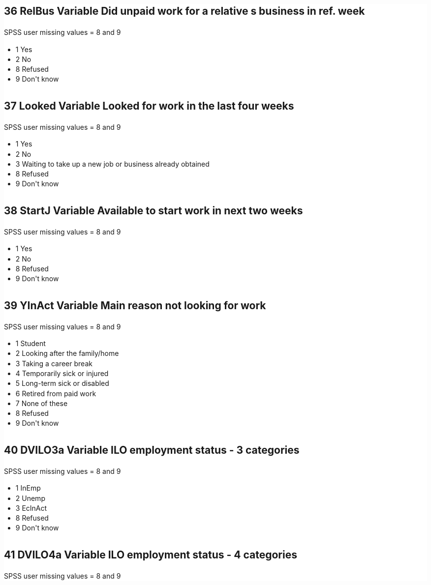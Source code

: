 36	RelBus	Variable Did unpaid work for a relative s business in ref. week
--
SPSS user missing values = 8 and 9

- 1	Yes
- 2	No
- 8	Refused
- 9	Don't know

37	Looked	Variable Looked for work in the last four weeks
--
SPSS user missing values = 8 and 9

- 1	Yes
- 2	No
- 3	Waiting to take up a new job or business already obtained
- 8	Refused
- 9	Don't know

38	StartJ	Variable Available to start work in next two weeks
--
SPSS user missing values = 8 and 9

- 1	Yes
- 2	No
- 8	Refused
- 9	Don't know

39	YInAct	Variable Main reason not looking for work
--
SPSS user missing values = 8 and 9

- 1	Student
- 2	Looking after the family/home
- 3	Taking a career break
- 4	Temporarily sick or injured
- 5	Long-term sick or disabled
- 6	Retired from paid work
- 7	None of these
- 8	Refused
- 9	Don't know

40	DVILO3a	Variable ILO employment status - 3 categories
--
SPSS user missing values = 8 and 9

- 1	InEmp
- 2	Unemp
- 3	EcInAct
- 8	Refused
- 9	Don't know

41	DVILO4a	Variable ILO employment status - 4 categories
--
SPSS user missing values = 8 and 9
